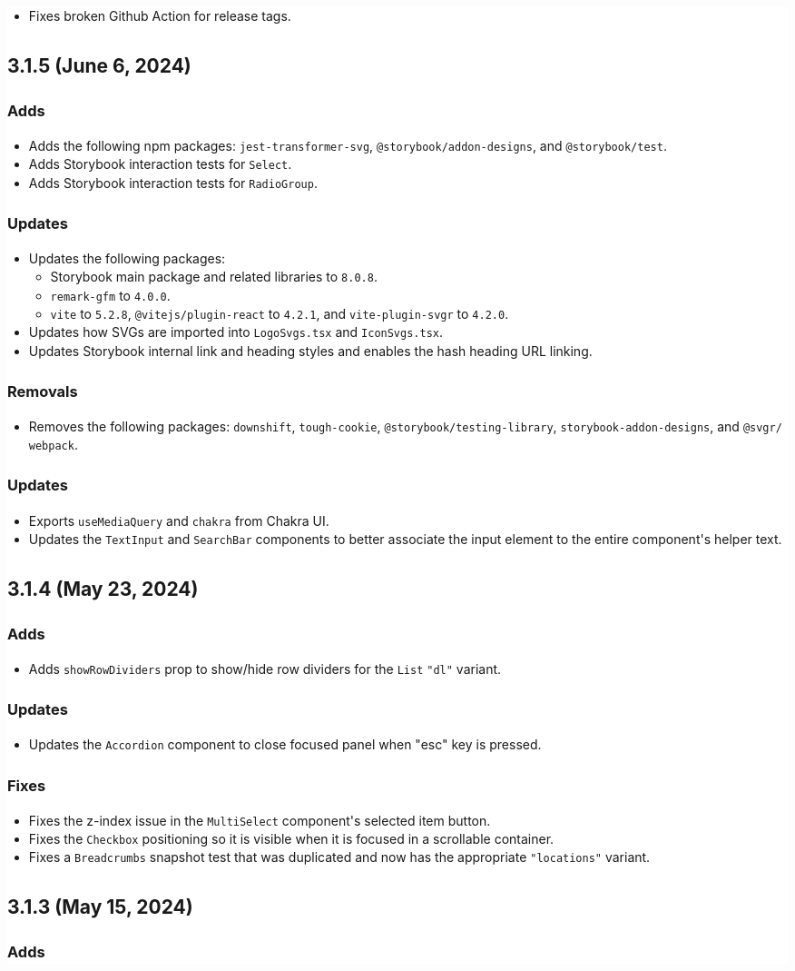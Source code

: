 - Fixes broken Github Action for release tags.

## 3.1.5 (June 6, 2024)

### Adds

- Adds the following npm packages: `jest-transformer-svg`, `@storybook/addon-designs`, and `@storybook/test`.
- Adds Storybook interaction tests for `Select`.
- Adds Storybook interaction tests for `RadioGroup`.

### Updates

- Updates the following packages:
  - Storybook main package and related libraries to `8.0.8`.
  - `remark-gfm` to `4.0.0`.
  - `vite` to `5.2.8`, `@vitejs/plugin-react` to `4.2.1`, and `vite-plugin-svgr` to `4.2.0`.
- Updates how SVGs are imported into `LogoSvgs.tsx` and `IconSvgs.tsx`.
- Updates Storybook internal link and heading styles and enables the hash heading URL linking.

### Removals

- Removes the following packages: `downshift`, `tough-cookie`, `@storybook/testing-library`, `storybook-addon-designs`, and `@svgr/webpack`.

### Updates

- Exports `useMediaQuery` and `chakra` from Chakra UI.
- Updates the `TextInput` and `SearchBar` components to better associate the input element to the entire component's helper text.

## 3.1.4 (May 23, 2024)

### Adds

- Adds `showRowDividers` prop to show/hide row dividers for the `List` `"dl"` variant.

### Updates

- Updates the `Accordion` component to close focused panel when "esc" key is pressed.

### Fixes

- Fixes the z-index issue in the `MultiSelect` component's selected item button.
- Fixes the `Checkbox` positioning so it is visible when it is focused in a scrollable container.
- Fixes a `Breadcrumbs` snapshot test that was duplicated and now has the appropriate `"locations"` variant.

## 3.1.3 (May 15, 2024)

### Adds
